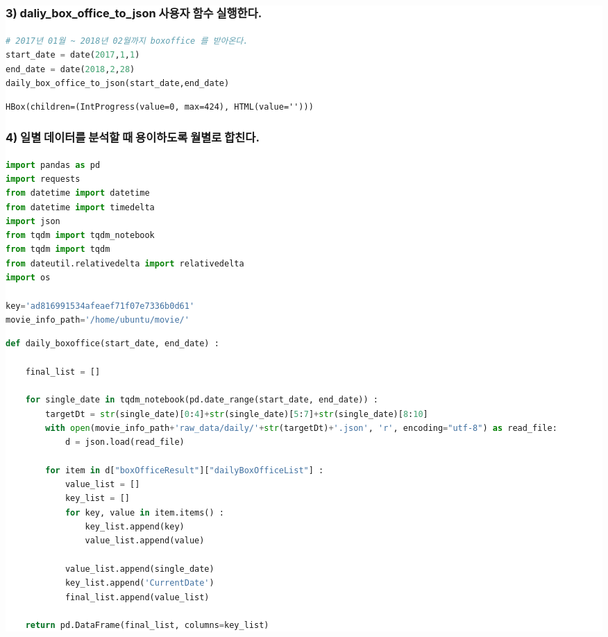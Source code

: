 ```python

```

### 3) daliy_box_office_to_json 사용자 함수 실행한다.

```python
# 2017년 01월 ~ 2018년 02월까지 boxoffice 를 받아온다.
start_date = date(2017,1,1)
end_date = date(2018,2,28)
daily_box_office_to_json(start_date,end_date)
```


    HBox(children=(IntProgress(value=0, max=424), HTML(value='')))


    


```python

```

### 4) 일별 데이터를 분석할 때 용이하도록 월별로 합친다.

```python
import pandas as pd
import requests
from datetime import datetime
from datetime import timedelta
import json
from tqdm import tqdm_notebook
from tqdm import tqdm
from dateutil.relativedelta import relativedelta
import os

key='ad816991534afeaef71f07e7336b0d61'
movie_info_path='/home/ubuntu/movie/'
```

```python
def daily_boxoffice(start_date, end_date) :
    
    final_list = []

    for single_date in tqdm_notebook(pd.date_range(start_date, end_date)) :
        targetDt = str(single_date)[0:4]+str(single_date)[5:7]+str(single_date)[8:10]
        with open(movie_info_path+'raw_data/daily/'+str(targetDt)+'.json', 'r', encoding="utf-8") as read_file:
            d = json.load(read_file)

        for item in d["boxOfficeResult"]["dailyBoxOfficeList"] :
            value_list = []
            key_list = []
            for key, value in item.items() :
                key_list.append(key)
                value_list.append(value)

            value_list.append(single_date)
            key_list.append('CurrentDate')
            final_list.append(value_list)

    return pd.DataFrame(final_list, columns=key_list)
```
